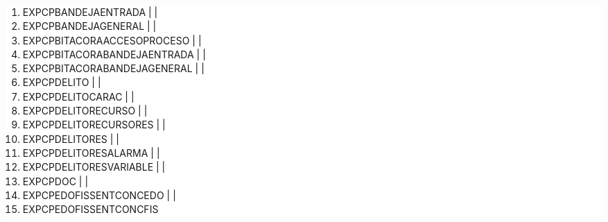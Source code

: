 1. EXPCPBANDEJAENTRADA
 |
|
1. EXPCPBANDEJAGENERAL
 |
|
1. EXPCPBITACORAACCESOPROCESO
 |
|
1. EXPCPBITACORABANDEJAENTRADA
 |
|
1. EXPCPBITACORABANDEJAGENERAL
 |
|
1. EXPCPDELITO
 |
|
1. EXPCPDELITOCARAC
 |
|
1. EXPCPDELITORECURSO
 |
|
1. EXPCPDELITORECURSORES
 |
|
1. EXPCPDELITORES
 |
|
1. EXPCPDELITORESALARMA
 |
|
1. EXPCPDELITORESVARIABLE
 |
|
1. EXPCPDOC
 |
|
1. EXPCPEDOFISSENTCONCEDO
 |
|
1. EXPCPEDOFISSENTCONCFIS